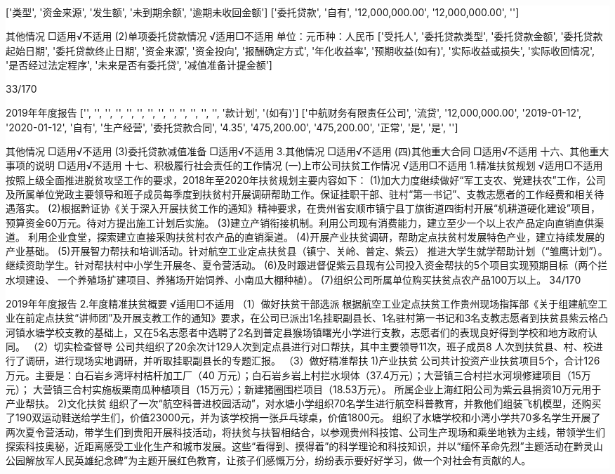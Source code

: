 ['类型', '资金来源', '发生额', '未到期余额', '逾期未收回金额']
['委托贷款', '自有', '12,000,000.00', '12,000,000.00', '']

其他情况
□适用√不适用
(2)单项委托贷款情况
√适用□不适用
单位：元币种：人民币
['受托人', '委托贷款类型', '委托贷款金额', '委托贷款起始日期', '委托贷款终止日期', '资金来源', '资金投向', '报酬确定方式', '年化收益率', '预期收益(如有)', '实际收益或损失', '实际收回情况', '是否经过法定程序', '未来是否有委托贷', '减值准备计提金额']

33/170

2019年年度报告
['', '', '', '', '', '', '', '', '', '', '', '', '', '款计划', '(如有)']
['中航财务有限责任公司', '流贷', '12,000,000.00', '2019-01-12', '2020-01-12', '自有', '生产经营', '委托贷款合同', '4.35', '475,200.00', '475,200.00', '正常', '是', '是', '']

其他情况
□适用√不适用
(3)委托贷款减值准备
□适用√不适用
3.其他情况
□适用√不适用
(四)其他重大合同
□适用√不适用
十六、其他重大事项的说明
□适用√不适用
十七、积极履行社会责任的工作情况
(一)上市公司扶贫工作情况
√适用□不适用
1.精准扶贫规划
√适用□不适用
按照上级全面推进脱贫攻坚工作的要求，2018年至2020年扶贫规划主要内容如下：
(1)加大力度继续做好“军工支农、党建扶农”工作，公司及所属单位党政主要领导和班子成员每季度到扶贫村开展调研帮助工作。保证挂职干部、驻村“第一书记”、支教志愿者的工作经费和相关待遇落实。
(2)根据黔证协《关于深入开展扶贫工作的通知》精神要求，在贵州省安顺市镇宁县丁旗街道四街村开展“机耕道硬化建设”项目，预算资金60万元。待对方提出施工计划后实施。
(3)建立产销衔接机制。利用公司现有消费能力，建立至少一个以上农产品定向直销直供渠道。
利用企业食堂，探索建立直接采购扶贫村农产品的直销渠道。
(4)开展产业扶贫调研，帮助定点扶贫村发展特色产业，建立持续发展的产业基础。
(5)开展智力帮扶和培训活动。针对航空工业定点扶贫县（镇宁、关岭、普定、紫云）
推进大学生就学帮助计划（“雏鹰计划”）。继续资助学生。针对帮扶村中小学生开展冬、夏令营活动。
(6)及时跟进督促紫云县现有公司投入资金帮扶的5个项目实现预期目标（两个拦水坝建设、
一个养殖场扩建项目、养猪场开始饲养、小南瓜大棚种植）。
(7)组织公司所属单位购买扶贫点农产品100万以上。
34/170

2019年年度报告
2.年度精准扶贫概要
√适用□不适用
（1）做好扶贫干部选派
根据航空工业定点扶贫工作贵州现场指挥部《关于组建航空工业在前定点扶贫“讲师团”及开展支教工作的通知》要求，在公司已派出1名挂职副县长、1名驻村第一书记和3名支教志愿者到扶贫县紫云格凸河镇水塘学校支教的基础上，又在5名志愿者中选聘了2名到普定县猴场镇曙光小学进行支教，志愿者们的表现良好得到学校和地方政府认同。
（2）切实检查督导
公司共组织了20余次计129人次到定点县进行对口帮扶，其中主要领导11次，班子成员8
人次到扶贫县、村、校进行了调研，进行现场实地调研，并听取挂职副县长的专题汇报。
（3）做好精准帮扶
1)产业扶贫
公司共计投资产业扶贫项目5个，合计126万元。主要是：白石岩乡湾坪村桔杆加工厂（40
万元）；白石岩乡岩上村拦水坝体（37.4万元）；大营镇三合村拦水河坝修建项目（15万元）；
大营镇三合村实施板栗南瓜种植项目（15万元）；新建猪圈围栏项目（18.53万元）。
所属企业上海红阳公司为紫云县捐资10万元用于产业帮扶。
2)文化扶贫
组织了一次“航空科普进校园活动”，对水塘小学组织70名学生进行航空科普教育，并教他们组装飞机模型，还购买了190双运动鞋送给学生们，价值23000元，并为该学校捐一张乒乓球桌，价值1800元。
组织了水塘学校和小湾小学共70多名学生开展了两次夏令营活动，带学生们到贵阳开展科技活动，将扶贫与扶智相结合，以参观贵州科技馆、公司生产现场和乘坐地铁为主线，带领学生们探索科技奥秘，近距离感受工业化生产和城市发展。这些“看得到、摸得着”的科学理论和科技知识，并以“缅怀革命先烈”主题活动在黔灵山公园解放军人民英雄纪念碑”为主题开展红色教育，让孩子们感慨万分，纷纷表示要好好学习，做一个对社会有贡献的人。